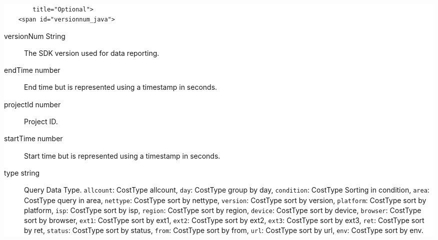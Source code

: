             title="Optional">
        <span id="versionnum_java">
<a data-swiftype-name="resource-property" data-swiftype-type="text" href="#versionnum_java" style="color: inherit; text-decoration: inherit;">version<wbr>Num</a>
</span>
        <span class="property-indicator"></span>
        <span class="property-type">String</span>
    </dt>
    <dd><p>The SDK version used for data reporting.</p>
</dd></dl>
</pulumi-choosable>
</div>

<div>
<pulumi-choosable type="language" values="javascript,typescript">
<dl class="resources-properties"><dt class="property-required"
            title="Required">
        <span id="endtime_nodejs">
<a data-swiftype-name="resource-property" data-swiftype-type="text" href="#endtime_nodejs" style="color: inherit; text-decoration: inherit;">end<wbr>Time</a>
</span>
        <span class="property-indicator"></span>
        <span class="property-type">number</span>
    </dt>
    <dd><p>End time but is represented using a timestamp in seconds.</p>
</dd><dt class="property-required"
            title="Required">
        <span id="projectid_nodejs">
<a data-swiftype-name="resource-property" data-swiftype-type="text" href="#projectid_nodejs" style="color: inherit; text-decoration: inherit;">project<wbr>Id</a>
</span>
        <span class="property-indicator"></span>
        <span class="property-type">number</span>
    </dt>
    <dd><p>Project ID.</p>
</dd><dt class="property-required"
            title="Required">
        <span id="starttime_nodejs">
<a data-swiftype-name="resource-property" data-swiftype-type="text" href="#starttime_nodejs" style="color: inherit; text-decoration: inherit;">start<wbr>Time</a>
</span>
        <span class="property-indicator"></span>
        <span class="property-type">number</span>
    </dt>
    <dd><p>Start time but is represented using a timestamp in seconds.</p>
</dd><dt class="property-required"
            title="Required">
        <span id="type_nodejs">
<a data-swiftype-name="resource-property" data-swiftype-type="text" href="#type_nodejs" style="color: inherit; text-decoration: inherit;">type</a>
</span>
        <span class="property-indicator"></span>
        <span class="property-type">string</span>
    </dt>
    <dd><p>Query Data Type. <code>allcount</code>: CostType allcount, <code>day</code>: CostType group by day, <code>condition</code>: CostType Sorting in condition, <code>area</code>: CostType query in area, <code>nettype</code>: CostType sort by nettype, <code>version</code>: CostType sort by version, <code>platform</code>: CostType sort by platform, <code>isp</code>: CostType sort by isp, <code>region</code>: CostType sort by region, <code>device</code>: CostType sort by device, <code>browser</code>: CostType sort by browser, <code>ext1</code>: CostType sort by ext1, <code>ext2</code>: CostType sort by ext2, <code>ext3</code>: CostType sort by ext3, <code>ret</code>: CostType sort by ret, <code>status</code>: CostType sort by status, <code>from</code>: CostType sort by from, <code>url</code>: CostType sort by url, <code>env</code>: CostType sort by env.</p>
</dd><dt class="property-optional"